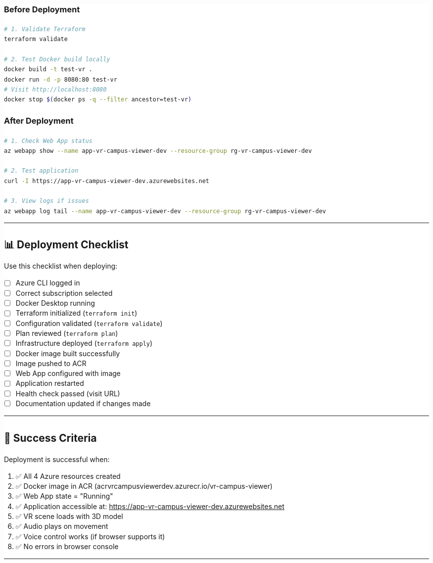 ### Before Deployment
```bash
# 1. Validate Terraform
terraform validate

# 2. Test Docker build locally
docker build -t test-vr .
docker run -d -p 8080:80 test-vr
# Visit http://localhost:8080
docker stop $(docker ps -q --filter ancestor=test-vr)
```

### After Deployment
```bash
# 1. Check Web App status
az webapp show --name app-vr-campus-viewer-dev --resource-group rg-vr-campus-viewer-dev

# 2. Test application
curl -I https://app-vr-campus-viewer-dev.azurewebsites.net

# 3. View logs if issues
az webapp log tail --name app-vr-campus-viewer-dev --resource-group rg-vr-campus-viewer-dev
```

---

## 📊 Deployment Checklist

Use this checklist when deploying:

- [ ] Azure CLI logged in
- [ ] Correct subscription selected
- [ ] Docker Desktop running
- [ ] Terraform initialized (`terraform init`)
- [ ] Configuration validated (`terraform validate`)
- [ ] Plan reviewed (`terraform plan`)
- [ ] Infrastructure deployed (`terraform apply`)
- [ ] Docker image built successfully
- [ ] Image pushed to ACR
- [ ] Web App configured with image
- [ ] Application restarted
- [ ] Health check passed (visit URL)
- [ ] Documentation updated if changes made

---

## 🎉 Success Criteria

Deployment is successful when:

1. ✅ All 4 Azure resources created
2. ✅ Docker image in ACR (acrvrcampusviewerdev.azurecr.io/vr-campus-viewer)
3. ✅ Web App state = "Running"
4. ✅ Application accessible at: https://app-vr-campus-viewer-dev.azurewebsites.net
5. ✅ VR scene loads with 3D model
6. ✅ Audio plays on movement
7. ✅ Voice control works (if browser supports it)
8. ✅ No errors in browser console

---